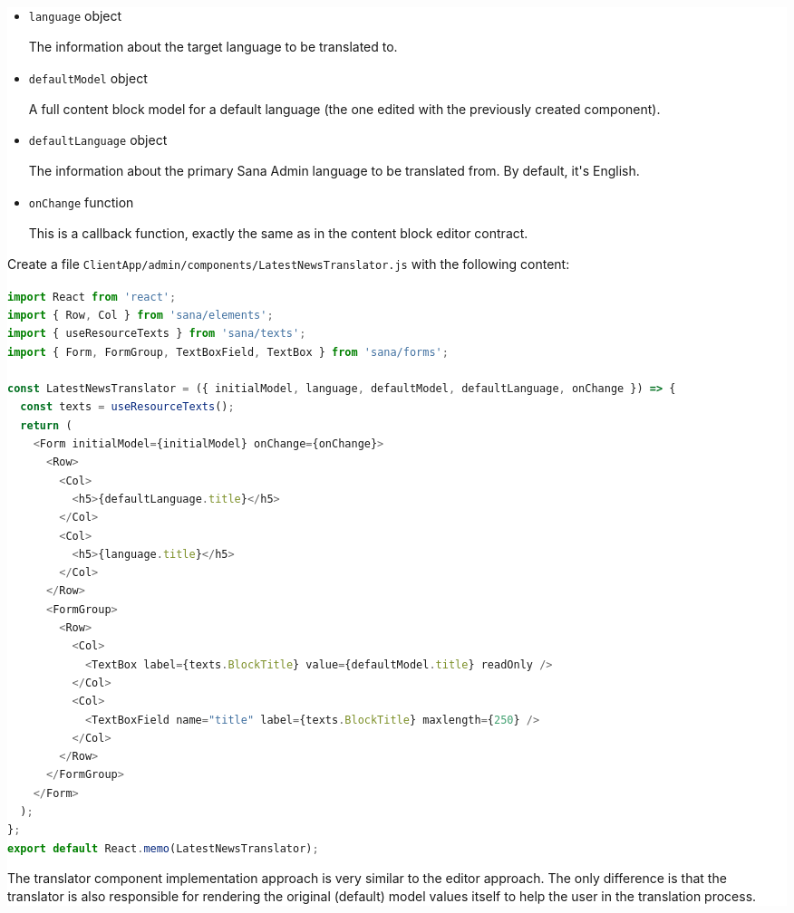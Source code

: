 - `language` object

    The information about the target language to be translated to.

- `defaultModel` object

    A full content block model for a default language (the one edited with the previously created component).

- `defaultLanguage` object

    The information about the primary Sana Admin language to be translated from.
    By default, it's English.

- `onChange` function

    This is a callback function, exactly the same as in the content block editor contract.

Create a file `ClientApp/admin/components/LatestNewsTranslator.js` with the following content:

```js
import React from 'react';
import { Row, Col } from 'sana/elements';
import { useResourceTexts } from 'sana/texts';
import { Form, FormGroup, TextBoxField, TextBox } from 'sana/forms';

const LatestNewsTranslator = ({ initialModel, language, defaultModel, defaultLanguage, onChange }) => {
  const texts = useResourceTexts();
  return (
    <Form initialModel={initialModel} onChange={onChange}>
      <Row>
        <Col>
          <h5>{defaultLanguage.title}</h5>
        </Col>
        <Col>
          <h5>{language.title}</h5>
        </Col>
      </Row>
      <FormGroup>
        <Row>
          <Col>
            <TextBox label={texts.BlockTitle} value={defaultModel.title} readOnly />
          </Col>
          <Col>
            <TextBoxField name="title" label={texts.BlockTitle} maxlength={250} />
          </Col>
        </Row>
      </FormGroup>
    </Form>
  );
};
export default React.memo(LatestNewsTranslator);
```

The translator component implementation approach is very similar to the editor approach.
The only difference is that the translator is also responsible for rendering the original (default) model values itself to help the user in the translation process.
